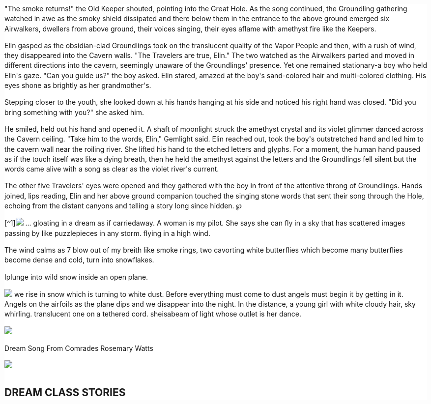 "The smoke returns!" the Old Keeper shouted, pointing into the Great Hole. As the song continued, the Groundling gathering watched in awe as the smoky shield dissipated and there below them in the entrance to the above ground emerged six Airwalkers, dwellers from above ground, their voices singing, their eyes aflame with amethyst fire like the Keepers.

Elin gasped as the obsidian-clad Groundlings took on the translucent quality of the Vapor People and then, with a rush of wind, they disappeared into the Cavern walls.
"The Travelers are true, Elin." The two watched as the Airwalkers parted and moved in different directions into the cavern, seemingly unaware of the Groundlings' presence. Yet one remained stationary-a boy who held Elin's gaze.
"Can you guide us?" the boy asked. Elin stared, amazed at the boy's sand-colored hair and multi-colored clothing. His eyes shone as brightly as her grandmother's.

Stepping closer to the youth, she looked down at his hands hanging at his side and noticed his right hand was closed. "Did you bring something with you?" she asked him.

He smiled, held out his hand and opened it. A shaft of moonlight struck the amethyst crystal and its violet glimmer danced across the Cavern ceiling.
"Take him to the words, Elin," Gemlight said. Elin reached out, took the boy's outstretched hand and led him to the cavern wall near the roiling river. She lifted his hand to the etched letters and glyphs. For a moment, the human hand paused as if the touch itself was like a dying breath, then he held the amethyst against the letters and the Groundlings fell silent but the words came alive with a song as clear as the violet river's current.

The other five Travelers' eyes were opened and they gathered with the boy in front of the attentive throng of Groundlings. Hands joined, lips reading, Elin and her above ground companion touched the singing stone words that sent their song through the Hole, echoing from the distant canyons and telling a story long since hidden. $\wp$

[^1]![](https://cdn.mathpix.com/cropped/2024_09_11_2985d2fcafaff244eec5g-15.jpg?height=1594&width=1618&top_left_y=271&top_left_x=275)
... gloating in a dream as if carriedaway. A woman is my pilot. She says she can fly in a sky that has scattered images passing by like puzzlepieces in any storm. flying in a high wind.

The wind calms as 7 blow out of my breith like smoke rings, two cavorting white butterflies which become many butterflies become dense and cold, turn into snowflakes.

Iplunge into wild snow inside an open plane.

![](https://cdn.mathpix.com/cropped/2024_09_11_2985d2fcafaff244eec5g-15.jpg?height=776&width=508&top_left_y=1818&top_left_x=669)
we rise in snow which is turning to white dust. Before everything must come to dust angels must begin it by getting in it. Angels on the airfoils as the plane dips and we disappear into the night. In the distance, a young girl with white cloudy hair, sky whirling. translucent one on a tethered cord. sheisabeam of light whose outlet is her dance.

![](https://cdn.mathpix.com/cropped/2024_09_11_2985d2fcafaff244eec5g-16.jpg?height=256&width=1792&top_left_y=178&top_left_x=145)

Dream Song From Comrades
Rosemary Watts

![](https://cdn.mathpix.com/cropped/2024_09_11_2985d2fcafaff244eec5g-16.jpg?height=497&width=1728&top_left_y=706&top_left_x=139)

## DREAM CLASS STORIES
